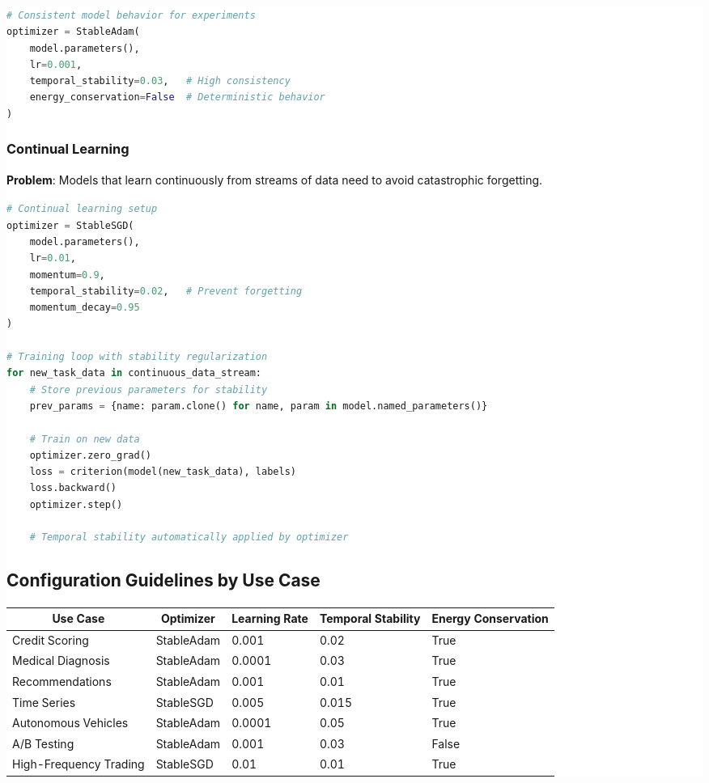 ```python
# Consistent model behavior for experiments
optimizer = StableAdam(
    model.parameters(),
    lr=0.001,
    temporal_stability=0.03,   # High consistency
    energy_conservation=False  # Deterministic behavior
)
```

### Continual Learning

**Problem**: Models that learn continuously from streams of data need to avoid catastrophic forgetting.

```python
# Continual learning setup
optimizer = StableSGD(
    model.parameters(),
    lr=0.01,
    momentum=0.9,
    temporal_stability=0.02,   # Prevent forgetting
    momentum_decay=0.95
)

# Training loop with stability regularization
for new_task_data in continuous_data_stream:
    # Store previous parameters for stability
    prev_params = {name: param.clone() for name, param in model.named_parameters()}
    
    # Train on new data
    optimizer.zero_grad()
    loss = criterion(model(new_task_data), labels)
    loss.backward()
    optimizer.step()
    
    # Temporal stability automatically applied by optimizer
```

## Configuration Guidelines by Use Case

| Use Case | Optimizer | Learning Rate | Temporal Stability | Energy Conservation |
|----------|-----------|---------------|-------------------|-------------------|
| Credit Scoring | StableAdam | 0.001 | 0.02 | True |
| Medical Diagnosis | StableAdam | 0.0001 | 0.03 | True |
| Recommendations | StableAdam | 0.001 | 0.01 | True |
| Time Series | StableSGD | 0.005 | 0.015 | True |
| Autonomous Vehicles | StableAdam | 0.0001 | 0.05 | True |
| A/B Testing | StableAdam | 0.001 | 0.03 | False |
| High-Frequency Trading | StableSGD | 0.01 | 0.01 | True |
